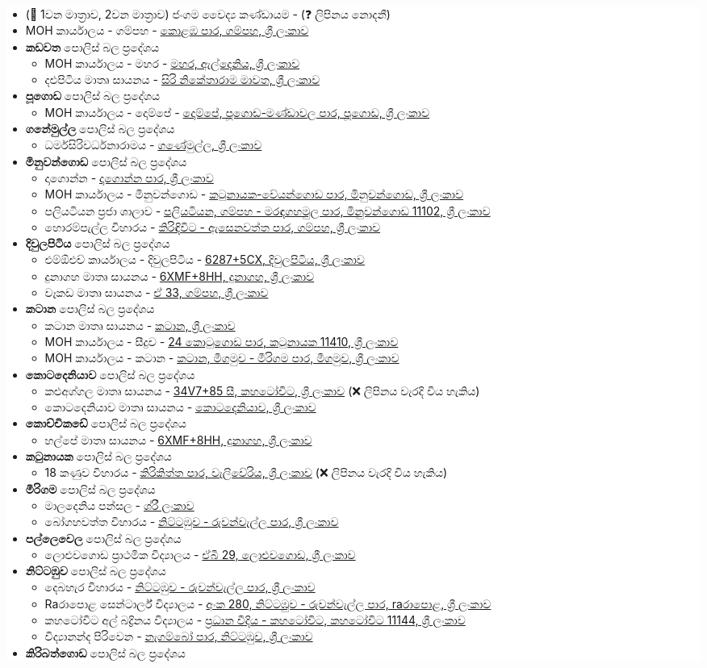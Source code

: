   *  (💉 1වන මාත්‍රාව, 2වන මාත්‍රාව) ජංගම වෛද්‍ය කණ්ඩායම - (❓ ලිපිනය නොදනී) 
  * MOH කාර්යාලය - ගම්පහ - [කොළඹ පාර, ගම්පහ, ශ්‍රී ලංකාව](https://www.google.lk/maps/place/7.090643N,80.002094E) 
* **කඩවත** පොලිස් බල ප්‍රදේශය
  * MOH කාර්යාලය - මහර - [මහර, ඇල්දෙනිය, ශ්‍රී ලංකාව](https://www.google.lk/maps/place/7.020757N,79.973481E) 
  * දළුපිටිය මාතෘ සායනය - [සිරි නිකේතාරාම මාවත, ශ්‍රී ලංකාව](https://www.google.lk/maps/place/6.995495N,79.935121E) 
* **පූගොඩ** පොලිස් බල ප්‍රදේශය
  * MOH කාර්යාලය - දොම්පේ - [දොම්පේ, පූගොඩ-මණ්ඩාවල පාර, පූගොඩ, ශ්‍රී ලංකාව](https://www.google.lk/maps/place/6.976767N,80.117422E) 
* **ගනේමුල්ල** පොලිස් බල ප්‍රදේශය
  * ධර්මසිරිවර්ධනාරාමය - [ගණේමුල්ල, ශ්‍රී ලංකාව](https://www.google.lk/maps/place/7.062396N,79.966831E) 
* **මිනුවන්ගොඩ** පොලිස් බල ප්‍රදේශය
  * දාගොන්න - [දාගොන්න පාර, ශ්‍රී ලංකාව](https://www.google.lk/maps/place/7.210815N,79.937731E) 
  * MOH කාර්යාලය - මිනුවන්ගොඩ - [කටුනායක-වේයන්ගොඩ පාර, මිනුවන්ගොඩ, ශ්‍රී ලංකාව](https://www.google.lk/maps/place/7.17227N,79.956823E) 
  * පලියටියන ප්‍රජා ශාලාව - [පලියටියන, ගම්පහ - මරඳගහමුල පාර, මිනුවන්ගොඩ 11102, ශ්‍රී ලංකාව](https://www.google.lk/maps/place/7.172714N,80.004314E) 
  * හොරම්පැල්ල විහාරය - [කිරිඳිවිට - ඇසෙනවත්ත පාර, ගම්පහ, ශ්‍රී ලංකාව](https://www.google.lk/maps/place/7.189012N,79.984445E) 
* **දිවුලපිටිය** පොලිස් බල ප්‍රදේශය
  * එම්ඕඑච් කාර්යාලය - දිවුලපිටිය - [6287+5CX, දිවුලපිටිය, ශ්‍රී ලංකාව](https://www.google.lk/maps/place/7.215486N,80.013606E) 
  * දුනාගහ මාතෘ සායනය - [6XMF+8HH, දුනාගහ, ශ්‍රී ලංකාව](https://www.google.lk/maps/place/7.233314N,79.973984E) 
  * වෑකඩ මාතෘ සායනය - [ඒ 33, ගම්පහ, ශ්‍රී ලංකාව](https://www.google.lk/maps/place/7.09136N,80.000709E) 
* **කටාන** පොලිස් බල ප්‍රදේශය
  * කටාන මාතෘ සායනය - [කටාන, ශ්‍රී ලංකාව](https://www.google.lk/maps/place/7.248028N,79.899366E) 
  * MOH කාර්යාලය - සීදුව - [24 කොටුගොඩ පාර, කටුනායක 11410, ශ්‍රී ලංකාව](https://www.google.lk/maps/place/7.131527N,79.879964E) 
  * MOH කාර්යාලය - කටාන - [කටාන, මීගමුව - මීරිගම පාර, මීගමුව, ශ්‍රී ලංකාව](https://www.google.lk/maps/place/7.22436N,79.88271E) 
* **කොටදෙනියාව** පොලිස් බල ප්‍රදේශය
  * කළුඅග්ගල මාතෘ සායනය - [34V7+85 සී, කහටෝවිට, ශ්‍රී ලංකාව](https://www.google.lk/maps/place/7.093316N,80.112892E) (❌ ලිපිනය වැරදි විය හැකිය) 
  * කොටදෙනියාව මාතෘ සායනය - [කොටදෙනියාව, ශ්‍රී ලංකාව](https://www.google.lk/maps/place/7.283881N,80.066065E) 
* **කොච්චිකඩේ** පොලිස් බල ප්‍රදේශය
  * හල්පේ මාතෘ සායනය - [6XMF+8HH, දුනාගහ, ශ්‍රී ලංකාව](https://www.google.lk/maps/place/7.233314N,79.973984E) 
* **කටුනායක** පොලිස් බල ප්‍රදේශය
  * 18 කණුව විහාරය - [කිරිකිත්ත පාර, වැලිවේරිය, ශ්‍රී ලංකාව](https://www.google.lk/maps/place/7.020539N,80.026375E) (❌ ලිපිනය වැරදි විය හැකිය) 
* **මීරිගම** පොලිස් බල ප්‍රදේශය
  * මාලදෙනිය පන්සල - [ශ්රී ලංකාව](https://www.google.lk/maps/place/7.288053N,80.111975E) 
  * බෝගහවත්ත විහාරය - [නිට්ටඹුව - රුවන්වැල්ල පාර, ශ්‍රී ලංකාව](https://www.google.lk/maps/place/7.113799N,80.135467E) 
* **පල්ලෙවෙල** පොලිස් බල ප්‍රදේශය
  * ලොළුවගොඩ ප්‍රාථමික විද්‍යාලය - [ඒබී 29, ලොළුවගොඩ, ශ්‍රී ලංකාව](https://www.google.lk/maps/place/7.304085N,80.132936E) 
* **නිට්ටඹුව** පොලිස් බල ප්‍රදේශය
  * දෙබහැර විහාරය - [නිට්ටඹුව - රුවන්වැල්ල පාර, ශ්‍රී ලංකාව](https://www.google.lk/maps/place/7.113799N,80.135467E) 
  * Raරාපොළ සෙන්ටාර්ල් විද්‍යාලය - [අංක 280, නිට්ටඹුව - රුවන්වැල්ල පාර, raරාපොළ, ශ්‍රී ලංකාව](https://www.google.lk/maps/place/7.098949N,80.144672E) 
  * කහටෝවිට අල් බද්‍රිනය විද්‍යාලය - [ප්‍රධාන වීදිය - කහටෝවිට, කහටෝවිට 11144, ශ්‍රී ලංකාව](https://www.google.lk/maps/place/7.096006N,80.111179E) 
  * විද්‍යානන්ද පිරිවෙන - [නැගම්බෝ පාර, නිට්ටඹුව, ශ්‍රී ලංකාව](https://www.google.lk/maps/place/7.144907N,80.092391E) 
* **කිරිබත්ගොඩ** පොලිස් බල ප්‍රදේශය